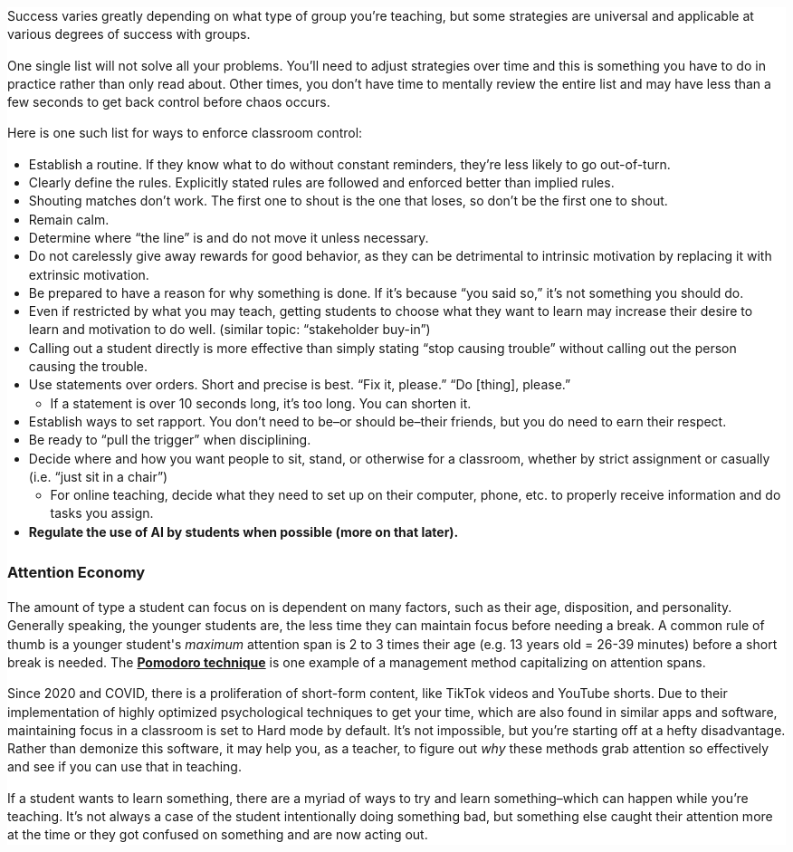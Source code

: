 Success varies greatly depending on what type of group you’re teaching, but some strategies are universal and applicable at various degrees of success with groups.

One single list will not solve all your problems. You’ll need to adjust strategies over time and this is something you have to do in practice rather than only read about. Other times, you don’t have time to mentally review the entire list and may have less than a few seconds to get back control before chaos occurs.

Here is one such list for ways to enforce classroom control:

- Establish a routine. If they know what to do without constant reminders, they’re less likely to go out-of-turn.
- Clearly define the rules. Explicitly stated rules are followed and enforced better than implied rules.
- Shouting matches don’t work. The first one to shout is the one that loses, so don’t be the first one to shout.
- Remain calm.
- Determine where “the line” is and do not move it unless necessary.
- Do not carelessly give away rewards for good behavior, as they can be detrimental to intrinsic motivation by replacing it with extrinsic motivation.
- Be prepared to have a reason for why something is done. If it’s because “you said so,” it’s not something you should do.
- Even if restricted by what you may teach, getting students to choose what they want to learn may increase their desire to learn and motivation to do well. (similar topic: “stakeholder buy-in”)
- Calling out a student directly is more effective than simply stating “stop causing trouble” without calling out the person causing the trouble.
- Use statements over orders. Short and precise is best. “Fix it, please.” “Do [thing], please.”
    - If a statement is over 10 seconds long, it’s too long. You can shorten it.
- Establish ways to set rapport. You don’t need to be–or should be–their friends, but you do need to earn their respect.
- Be ready to “pull the trigger” when disciplining.
- Decide where and how you want people to sit, stand, or otherwise for a classroom, whether by strict assignment or casually (i.e. “just sit in a chair”)
    - For online teaching, decide what they need to set up on their computer, phone, etc. to properly receive information and do tasks you assign.
- **Regulate the use of AI by students when possible (more on that later).**

### **Attention Economy**

The amount of type a student can focus on is dependent on many factors, such as their age, disposition, and personality. Generally speaking, the younger students are, the less time they can maintain focus before needing a break. A common rule of thumb is a younger student's *maximum* attention span is 2 to 3 times their age (e.g. 13 years old = 26-39 minutes) before a short break is needed. The [**Pomodoro technique**](https://www.pomodorotechnique.com/) is one example of a management method capitalizing on attention spans.

Since 2020 and COVID, there is a proliferation of short-form content, like TikTok videos and YouTube shorts. Due to their implementation of highly optimized psychological techniques to get your time, which are also found in similar apps and software, maintaining focus in a classroom is set to Hard mode by default. It’s not impossible, but you’re starting off at a hefty disadvantage. Rather than demonize this software, it may help you, as a teacher, to figure out *why* these methods grab attention so effectively and see if you can use that in teaching.

If a student wants to learn something, there are a myriad of ways to try and learn something–which can happen while you’re teaching. It’s not always a case of the student intentionally doing something bad, but something else caught their attention more at the time or they got confused on something and are now acting out.
